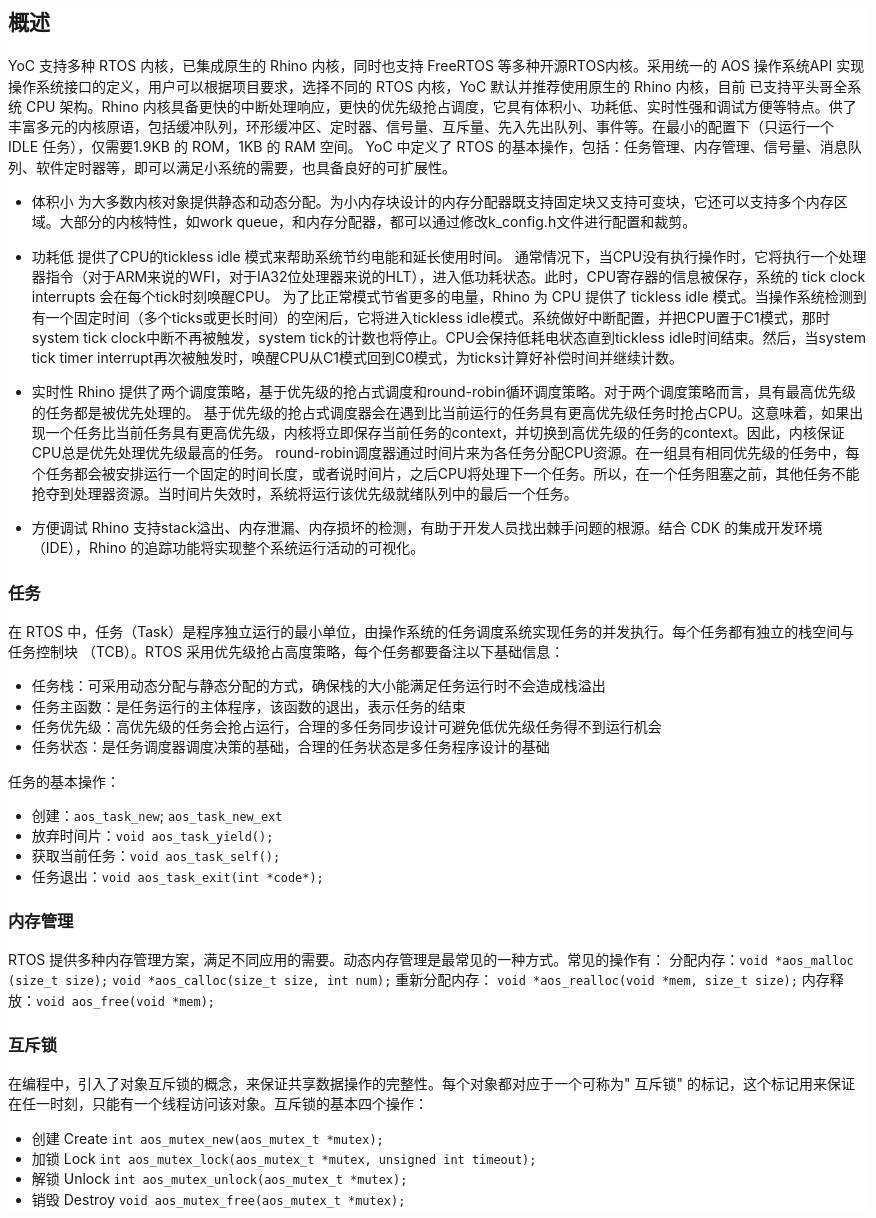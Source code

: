 ## 概述
YoC 支持多种 RTOS 内核，已集成原生的 Rhino 内核，同时也支持 FreeRTOS 等多种开源RTOS内核。采用统一的 AOS 操作系统API 实现操作系统接口的定义，用户可以根据项目要求，选择不同的 RTOS 内核，YoC 默认并推荐使用原生的 Rhino 内核，目前 已支持平头哥全系统 CPU 架构。Rhino 内核具备更快的中断处理响应，更快的优先级抢占调度，它具有体积小、功耗低、实时性强和调试方便等特点。供了丰富多元的内核原语，包括缓冲队列，环形缓冲区、定时器、信号量、互斥量、先入先出队列、事件等。在最小的配置下（只运行一个 IDLE 任务），仅需要1.9KB 的 ROM，1KB 的 RAM 空间。
YoC 中定义了 RTOS 的基本操作，包括：任务管理、内存管理、信号量、消息队列、软件定时器等，即可以满足小系统的需要，也具备良好的可扩展性。

- 体积小
为大多数内核对象提供静态和动态分配。为小内存块设计的内存分配器既支持固定块又支持可变块，它还可以支持多个内存区域。大部分的内核特性，如work queue，和内存分配器，都可以通过修改k_config.h文件进行配置和裁剪。

- 功耗低
提供了CPU的tickless idle 模式来帮助系统节约电能和延长使用时间。
通常情况下，当CPU没有执行操作时，它将执行一个处理器指令（对于ARM来说的WFI，对于IA32位处理器来说的HLT），进入低功耗状态。此时，CPU寄存器的信息被保存，系统的 tick clock interrupts 会在每个tick时刻唤醒CPU。
为了比正常模式节省更多的电量，Rhino 为 CPU 提供了 tickless idle 模式。当操作系统检测到有一个固定时间（多个ticks或更长时间）的空闲后，它将进入tickless idle模式。系统做好中断配置，并把CPU置于C1模式，那时system tick clock中断不再被触发，system tick的计数也将停止。CPU会保持低耗电状态直到tickless idle时间结束。然后，当system tick timer interrupt再次被触发时，唤醒CPU从C1模式回到C0模式，为ticks计算好补偿时间并继续计数。

- 实时性
Rhino 提供了两个调度策略，基于优先级的抢占式调度和round-robin循环调度策略。对于两个调度策略而言，具有最高优先级的任务都是被优先处理的。
基于优先级的抢占式调度器会在遇到比当前运行的任务具有更高优先级任务时抢占CPU。这意味着，如果出现一个任务比当前任务具有更高优先级，内核将立即保存当前任务的context，并切换到高优先级的任务的context。因此，内核保证CPU总是优先处理优先级最高的任务。
round-robin调度器通过时间片来为各任务分配CPU资源。在一组具有相同优先级的任务中，每个任务都会被安排运行一个固定的时间长度，或者说时间片，之后CPU将处理下一个任务。所以，在一个任务阻塞之前，其他任务不能抢夺到处理器资源。当时间片失效时，系统将运行该优先级就绪队列中的最后一个任务。

- 方便调试
Rhino 支持stack溢出、内存泄漏、内存损坏的检测，有助于开发人员找出棘手问题的根源。结合 CDK 的集成开发环境（IDE），Rhino 的追踪功能将实现整个系统运行活动的可视化。

### 任务

在 RTOS 中，任务（Task）是程序独立运行的最小单位，由操作系统的任务调度系统实现任务的并发执行。每个任务都有独立的栈空间与任务控制块 （TCB）。RTOS 采用优先级抢占高度策略，每个任务都要备注以下基础信息：
- 任务栈：可采用动态分配与静态分配的方式，确保栈的大小能满足任务运行时不会造成栈溢出
- 任务主函数：是任务运行的主体程序，该函数的退出，表示任务的结束
- 任务优先级：高优先级的任务会抢占运行，合理的多任务同步设计可避免低优先级任务得不到运行机会
- 任务状态：是任务调度器调度决策的基础，合理的任务状态是多任务程序设计的基础

任务的基本操作：
- 创建：`aos_task_new`; `aos_task_new_ext`
- 放弃时间片：`void aos_task_yield();`
- 获取当前任务：`void aos_task_self();`
- 任务退出：`void aos_task_exit(int *code*);`

### 内存管理

RTOS 提供多种内存管理方案，满足不同应用的需要。动态内存管理是最常见的一种方式。常见的操作有：
分配内存：`void *aos_malloc(size_t size);` `void *aos_calloc(size_t size, int num);`
重新分配内存： `void *aos_realloc(void *mem, size_t size);`
内存释放：`void aos_free(void *mem);`

### 互斥锁
在编程中，引入了对象互斥锁的概念，来保证共享数据操作的完整性。每个对象都对应于一个可称为" 互斥锁" 的标记，这个标记用来保证在任一时刻，只能有一个线程访问该对象。互斥锁的基本四个操作：
- 创建 Create `int aos_mutex_new(aos_mutex_t *mutex);`
- 加锁 Lock `int aos_mutex_lock(aos_mutex_t *mutex, unsigned int timeout);`
- 解锁 Unlock `int aos_mutex_unlock(aos_mutex_t *mutex);`
- 销毁 Destroy `void aos_mutex_free(aos_mutex_t *mutex);`
